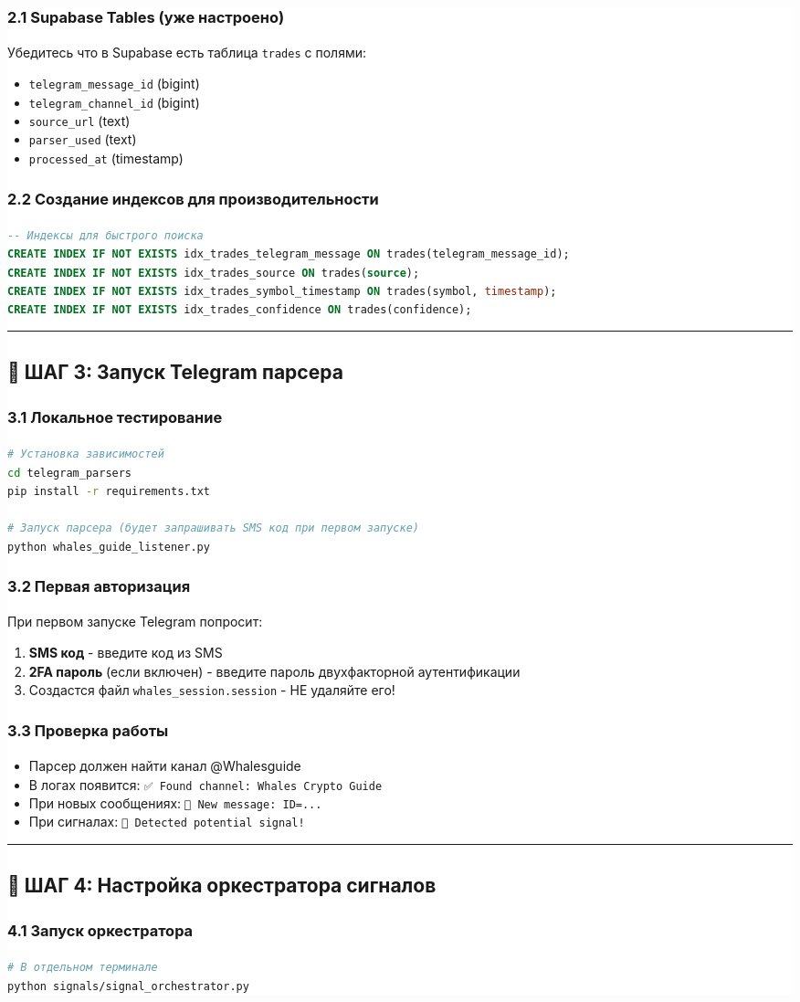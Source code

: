 ### 2.1 Supabase Tables (уже настроено)
Убедитесь что в Supabase есть таблица `trades` с полями:
- `telegram_message_id` (bigint)
- `telegram_channel_id` (bigint)  
- `source_url` (text)
- `parser_used` (text)
- `processed_at` (timestamp)

### 2.2 Создание индексов для производительности
```sql
-- Индексы для быстрого поиска
CREATE INDEX IF NOT EXISTS idx_trades_telegram_message ON trades(telegram_message_id);
CREATE INDEX IF NOT EXISTS idx_trades_source ON trades(source);
CREATE INDEX IF NOT EXISTS idx_trades_symbol_timestamp ON trades(symbol, timestamp);
CREATE INDEX IF NOT EXISTS idx_trades_confidence ON trades(confidence);
```

---

## 🤖 **ШАГ 3: Запуск Telegram парсера**

### 3.1 Локальное тестирование
```bash
# Установка зависимостей
cd telegram_parsers
pip install -r requirements.txt

# Запуск парсера (будет запрашивать SMS код при первом запуске)
python whales_guide_listener.py
```

### 3.2 Первая авторизация
При первом запуске Telegram попросит:
1. **SMS код** - введите код из SMS
2. **2FA пароль** (если включен) - введите пароль двухфакторной аутентификации
3. Создастся файл `whales_session.session` - НЕ удаляйте его!

### 3.3 Проверка работы
- Парсер должен найти канал @Whalesguide
- В логах появится: `✅ Found channel: Whales Crypto Guide`
- При новых сообщениях: `📨 New message: ID=...`
- При сигналах: `🎯 Detected potential signal!`

---

## 🔄 **ШАГ 4: Настройка оркестратора сигналов**

### 4.1 Запуск оркестратора
```bash
# В отдельном терминале
python signals/signal_orchestrator.py
```

